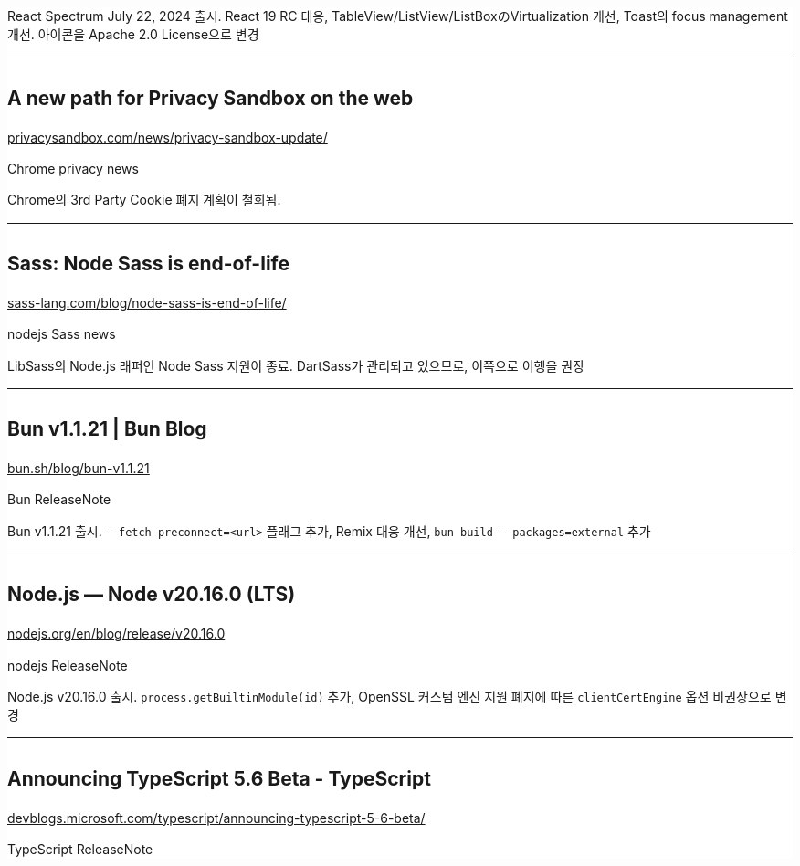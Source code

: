 React Spectrum July 22, 2024 출시.
React 19 RC 대응, TableView/ListView/ListBoxのVirtualization 개선, Toast의 focus management 개선.
아이콘을 Apache 2.0 License으로 변경


----

## A new path for Privacy Sandbox on the web
[privacysandbox.com/news/privacy-sandbox-update/](https://privacysandbox.com/news/privacy-sandbox-update/ "A new path for Privacy Sandbox on the web")
<p class="jser-tags jser-tag-icon"><span class="jser-tag">Chrome</span> <span class="jser-tag">privacy</span> <span class="jser-tag">news</span></p>

Chrome의 3rd Party Cookie 폐지 계획이 철회됨.


----

## Sass: Node Sass is end-of-life
[sass-lang.com/blog/node-sass-is-end-of-life/](https://sass-lang.com/blog/node-sass-is-end-of-life/ "Sass: Node Sass is end-of-life")
<p class="jser-tags jser-tag-icon"><span class="jser-tag">nodejs</span> <span class="jser-tag">Sass</span> <span class="jser-tag">news</span></p>

LibSass의 Node.js 래퍼인 Node Sass 지원이 종료.
DartSass가 관리되고 있으므로, 이쪽으로 이행을 권장


----

## Bun v1.1.21 | Bun Blog
[bun.sh/blog/bun-v1.1.21](https://bun.sh/blog/bun-v1.1.21 "Bun v1.1.21 | Bun Blog")
<p class="jser-tags jser-tag-icon"><span class="jser-tag">Bun</span> <span class="jser-tag">ReleaseNote</span></p>

Bun v1.1.21 출시.
`--fetch-preconnect=<url>` 플래그 추가, Remix 대응 개선, `bun build --packages=external` 추가


----

## Node.js — Node v20.16.0 (LTS)
[nodejs.org/en/blog/release/v20.16.0](https://nodejs.org/en/blog/release/v20.16.0 "Node.js — Node v20.16.0 (LTS)")
<p class="jser-tags jser-tag-icon"><span class="jser-tag">nodejs</span> <span class="jser-tag">ReleaseNote</span></p>

Node.js v20.16.0 출시.
`process.getBuiltinModule(id)` 추가, OpenSSL 커스텀 엔진 지원 폐지에 따른 `clientCertEngine` 옵션 비권장으로 변경


----

## Announcing TypeScript 5.6 Beta - TypeScript
[devblogs.microsoft.com/typescript/announcing-typescript-5-6-beta/](https://devblogs.microsoft.com/typescript/announcing-typescript-5-6-beta/ "Announcing TypeScript 5.6 Beta - TypeScript")
<p class="jser-tags jser-tag-icon"><span class="jser-tag">TypeScript</span> <span class="jser-tag">ReleaseNote</span></p>
